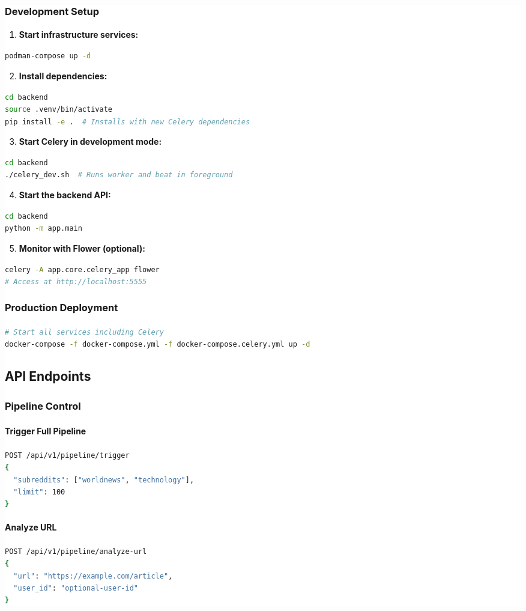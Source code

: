 ### Development Setup

1. **Start infrastructure services:**
```bash
podman-compose up -d
```

2. **Install dependencies:**
```bash
cd backend
source .venv/bin/activate
pip install -e .  # Installs with new Celery dependencies
```

3. **Start Celery in development mode:**
```bash
cd backend
./celery_dev.sh  # Runs worker and beat in foreground
```

4. **Start the backend API:**
```bash
cd backend
python -m app.main
```

5. **Monitor with Flower (optional):**
```bash
celery -A app.core.celery_app flower
# Access at http://localhost:5555
```

### Production Deployment

```bash
# Start all services including Celery
docker-compose -f docker-compose.yml -f docker-compose.celery.yml up -d
```

## API Endpoints

### Pipeline Control

#### Trigger Full Pipeline
```bash
POST /api/v1/pipeline/trigger
{
  "subreddits": ["worldnews", "technology"],
  "limit": 100
}
```

#### Analyze URL
```bash
POST /api/v1/pipeline/analyze-url
{
  "url": "https://example.com/article",
  "user_id": "optional-user-id"
}
```
